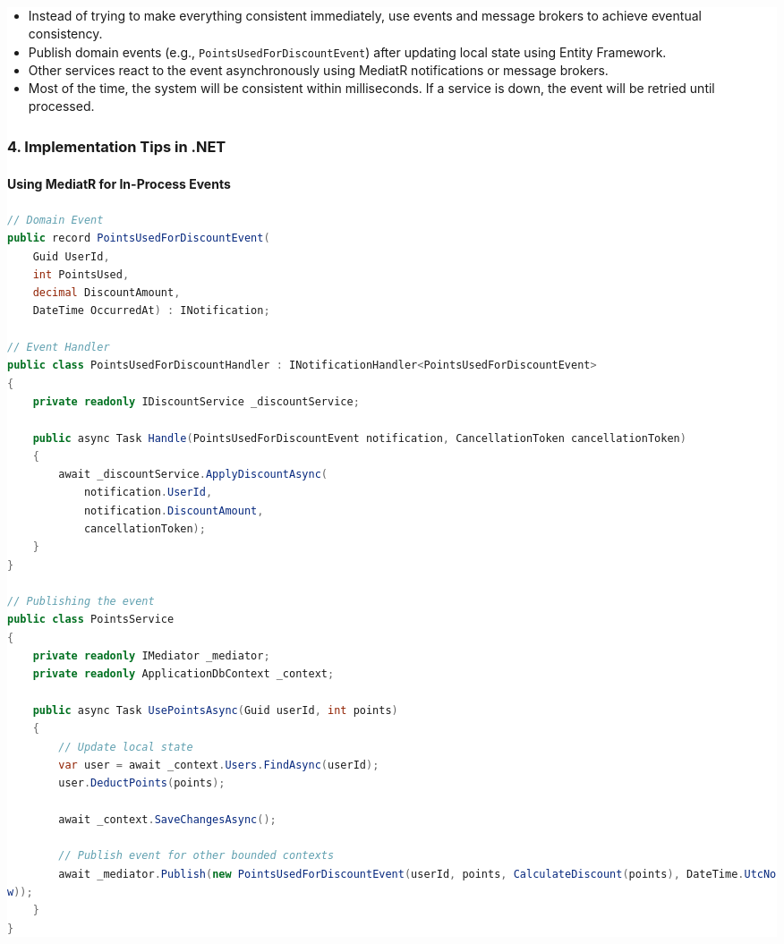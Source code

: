 - Instead of trying to make everything consistent immediately, use events and
  message brokers to achieve eventual consistency.
- Publish domain events (e.g., `PointsUsedForDiscountEvent`) after updating local
  state using Entity Framework.
- Other services react to the event asynchronously using MediatR notifications or
  message brokers.
- Most of the time, the system will be consistent within milliseconds. If a service
  is down, the event will be retried until processed.

### 4. Implementation Tips in .NET

#### Using MediatR for In-Process Events

```csharp
// Domain Event
public record PointsUsedForDiscountEvent(
    Guid UserId, 
    int PointsUsed, 
    decimal DiscountAmount,
    DateTime OccurredAt) : INotification;

// Event Handler
public class PointsUsedForDiscountHandler : INotificationHandler<PointsUsedForDiscountEvent>
{
    private readonly IDiscountService _discountService;
    
    public async Task Handle(PointsUsedForDiscountEvent notification, CancellationToken cancellationToken)
    {
        await _discountService.ApplyDiscountAsync(
            notification.UserId, 
            notification.DiscountAmount, 
            cancellationToken);
    }
}

// Publishing the event
public class PointsService
{
    private readonly IMediator _mediator;
    private readonly ApplicationDbContext _context;
    
    public async Task UsePointsAsync(Guid userId, int points)
    {
        // Update local state
        var user = await _context.Users.FindAsync(userId);
        user.DeductPoints(points);
        
        await _context.SaveChangesAsync();
        
        // Publish event for other bounded contexts
        await _mediator.Publish(new PointsUsedForDiscountEvent(userId, points, CalculateDiscount(points), DateTime.UtcNow));
    }
}
```
